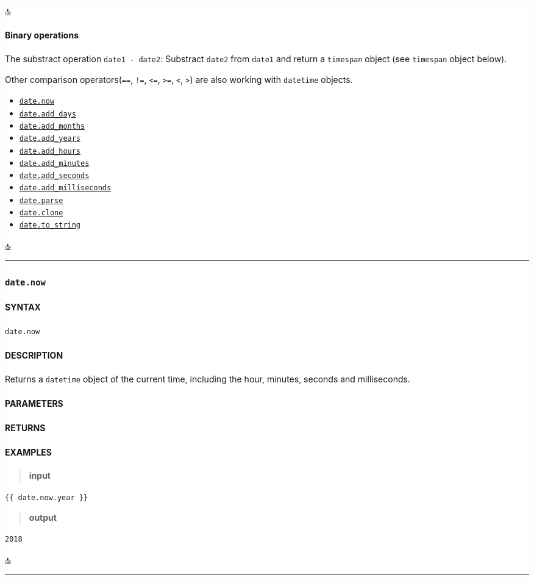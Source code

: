 [:top:](#builtins)

#### Binary operations
The substract operation `date1 - date2`: Substract `date2` from `date1` and return a `timespan` object (see `timespan` object below).

Other comparison operators(`==`, `!=`, `<=`, `>=`, `<`, `>`) are also working with `datetime` objects.

- [`date.now`](#datenow)
- [`date.add_days`](#dateadd_days)
- [`date.add_months`](#dateadd_months)
- [`date.add_years`](#dateadd_years)
- [`date.add_hours`](#dateadd_hours)
- [`date.add_minutes`](#dateadd_minutes)
- [`date.add_seconds`](#dateadd_seconds)
- [`date.add_milliseconds`](#dateadd_milliseconds)
- [`date.parse`](#dateparse)
- [`date.clone`](#dateclone)
- [`date.to_string`](#dateto_string)

[:top:](#builtins)

************************************************************************

### `date.now`

#### SYNTAX
```
date.now
```

#### DESCRIPTION
Returns a `datetime` object of the current time, including the hour, minutes, seconds and milliseconds.

#### PARAMETERS


#### RETURNS


#### EXAMPLES
> **input**
```template-text
{{ date.now.year }}
```
> **output**
```html
2018
```


[:top:](#builtins)

************************************************************************
